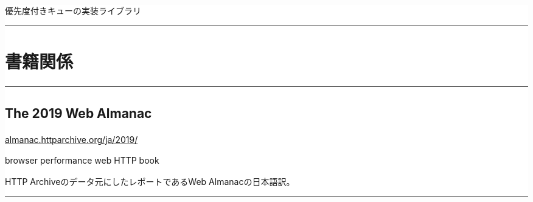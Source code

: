優先度付きキューの実装ライブラリ


----
<h1 class="site-genre">書籍関係</h1>

----

## The 2019 Web Almanac
[almanac.httparchive.org/ja/2019/](https://almanac.httparchive.org/ja/2019/ "The 2019 Web Almanac")
<p class="jser-tags jser-tag-icon"><span class="jser-tag">browser</span> <span class="jser-tag">performance</span> <span class="jser-tag">web </span> <span class="jser-tag">HTTP</span> <span class="jser-tag">book</span></p>

HTTP Archiveのデータ元にしたレポートであるWeb Almanacの日本語訳。


----
